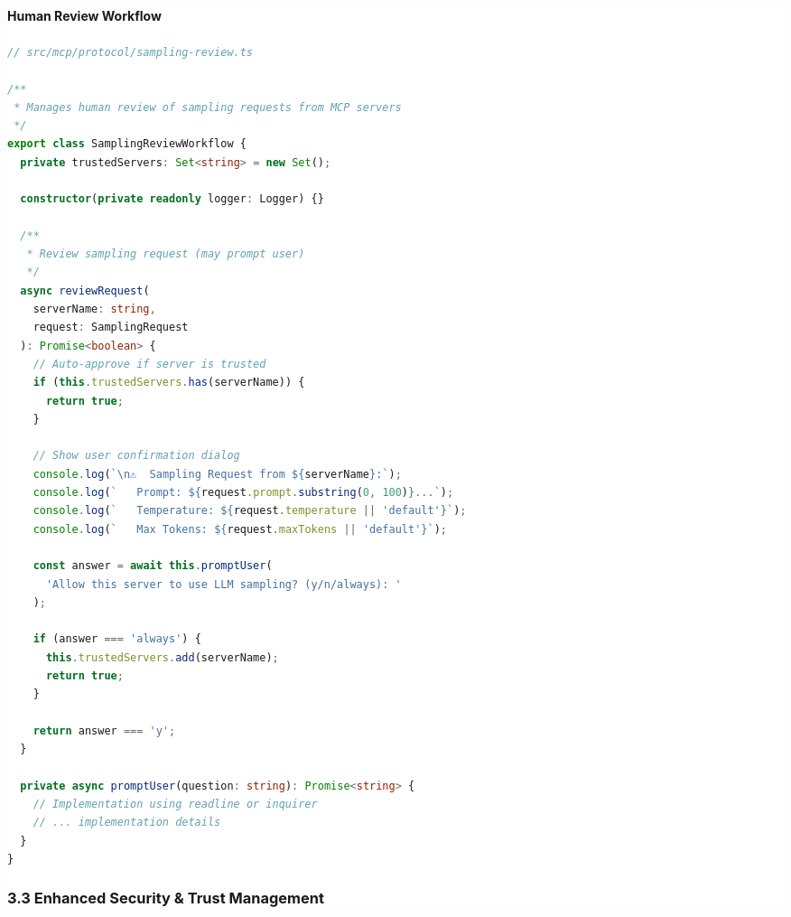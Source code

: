 #### Human Review Workflow

```typescript
// src/mcp/protocol/sampling-review.ts

/**
 * Manages human review of sampling requests from MCP servers
 */
export class SamplingReviewWorkflow {
  private trustedServers: Set<string> = new Set();

  constructor(private readonly logger: Logger) {}

  /**
   * Review sampling request (may prompt user)
   */
  async reviewRequest(
    serverName: string,
    request: SamplingRequest
  ): Promise<boolean> {
    // Auto-approve if server is trusted
    if (this.trustedServers.has(serverName)) {
      return true;
    }

    // Show user confirmation dialog
    console.log(`\n⚠️  Sampling Request from ${serverName}:`);
    console.log(`   Prompt: ${request.prompt.substring(0, 100)}...`);
    console.log(`   Temperature: ${request.temperature || 'default'}`);
    console.log(`   Max Tokens: ${request.maxTokens || 'default'}`);

    const answer = await this.promptUser(
      'Allow this server to use LLM sampling? (y/n/always): '
    );

    if (answer === 'always') {
      this.trustedServers.add(serverName);
      return true;
    }

    return answer === 'y';
  }

  private async promptUser(question: string): Promise<string> {
    // Implementation using readline or inquirer
    // ... implementation details
  }
}
```

### 3.3 Enhanced Security & Trust Management

